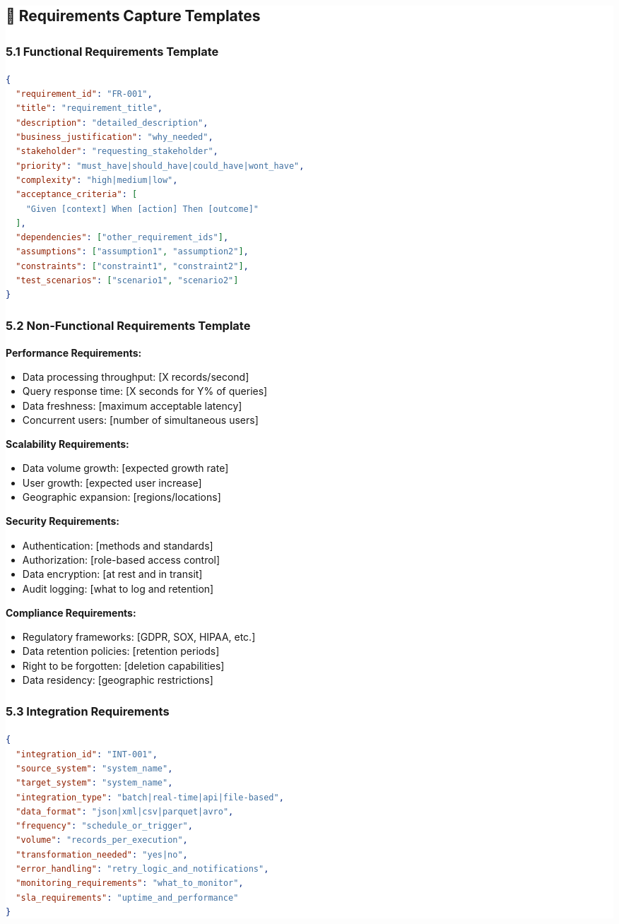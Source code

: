 
## 📝 Requirements Capture Templates

### 5.1 Functional Requirements Template

```json
{
  "requirement_id": "FR-001",
  "title": "requirement_title",
  "description": "detailed_description",
  "business_justification": "why_needed",
  "stakeholder": "requesting_stakeholder",
  "priority": "must_have|should_have|could_have|wont_have",
  "complexity": "high|medium|low",
  "acceptance_criteria": [
    "Given [context] When [action] Then [outcome]"
  ],
  "dependencies": ["other_requirement_ids"],
  "assumptions": ["assumption1", "assumption2"],
  "constraints": ["constraint1", "constraint2"],
  "test_scenarios": ["scenario1", "scenario2"]
}
```

### 5.2 Non-Functional Requirements Template

**Performance Requirements:**
- Data processing throughput: [X records/second]
- Query response time: [X seconds for Y% of queries]
- Data freshness: [maximum acceptable latency]
- Concurrent users: [number of simultaneous users]

**Scalability Requirements:**
- Data volume growth: [expected growth rate]
- User growth: [expected user increase]
- Geographic expansion: [regions/locations]

**Security Requirements:**
- Authentication: [methods and standards]
- Authorization: [role-based access control]
- Data encryption: [at rest and in transit]
- Audit logging: [what to log and retention]

**Compliance Requirements:**
- Regulatory frameworks: [GDPR, SOX, HIPAA, etc.]
- Data retention policies: [retention periods]
- Right to be forgotten: [deletion capabilities]
- Data residency: [geographic restrictions]

### 5.3 Integration Requirements

```json
{
  "integration_id": "INT-001",
  "source_system": "system_name",
  "target_system": "system_name",
  "integration_type": "batch|real-time|api|file-based",
  "data_format": "json|xml|csv|parquet|avro",
  "frequency": "schedule_or_trigger",
  "volume": "records_per_execution",
  "transformation_needed": "yes|no",
  "error_handling": "retry_logic_and_notifications",
  "monitoring_requirements": "what_to_monitor",
  "sla_requirements": "uptime_and_performance"
}
```